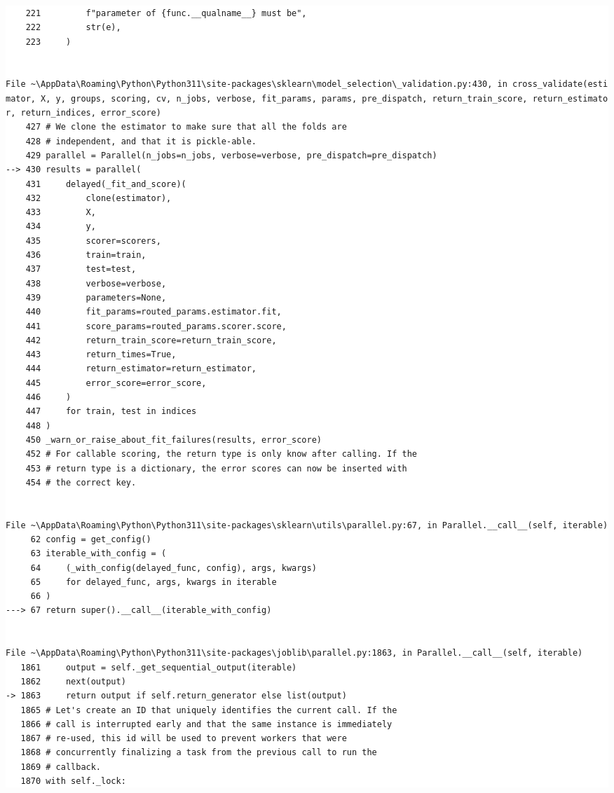         221         f"parameter of {func.__qualname__} must be",
        222         str(e),
        223     )
    

    File ~\AppData\Roaming\Python\Python311\site-packages\sklearn\model_selection\_validation.py:430, in cross_validate(estimator, X, y, groups, scoring, cv, n_jobs, verbose, fit_params, params, pre_dispatch, return_train_score, return_estimator, return_indices, error_score)
        427 # We clone the estimator to make sure that all the folds are
        428 # independent, and that it is pickle-able.
        429 parallel = Parallel(n_jobs=n_jobs, verbose=verbose, pre_dispatch=pre_dispatch)
    --> 430 results = parallel(
        431     delayed(_fit_and_score)(
        432         clone(estimator),
        433         X,
        434         y,
        435         scorer=scorers,
        436         train=train,
        437         test=test,
        438         verbose=verbose,
        439         parameters=None,
        440         fit_params=routed_params.estimator.fit,
        441         score_params=routed_params.scorer.score,
        442         return_train_score=return_train_score,
        443         return_times=True,
        444         return_estimator=return_estimator,
        445         error_score=error_score,
        446     )
        447     for train, test in indices
        448 )
        450 _warn_or_raise_about_fit_failures(results, error_score)
        452 # For callable scoring, the return type is only know after calling. If the
        453 # return type is a dictionary, the error scores can now be inserted with
        454 # the correct key.
    

    File ~\AppData\Roaming\Python\Python311\site-packages\sklearn\utils\parallel.py:67, in Parallel.__call__(self, iterable)
         62 config = get_config()
         63 iterable_with_config = (
         64     (_with_config(delayed_func, config), args, kwargs)
         65     for delayed_func, args, kwargs in iterable
         66 )
    ---> 67 return super().__call__(iterable_with_config)
    

    File ~\AppData\Roaming\Python\Python311\site-packages\joblib\parallel.py:1863, in Parallel.__call__(self, iterable)
       1861     output = self._get_sequential_output(iterable)
       1862     next(output)
    -> 1863     return output if self.return_generator else list(output)
       1865 # Let's create an ID that uniquely identifies the current call. If the
       1866 # call is interrupted early and that the same instance is immediately
       1867 # re-used, this id will be used to prevent workers that were
       1868 # concurrently finalizing a task from the previous call to run the
       1869 # callback.
       1870 with self._lock:
    